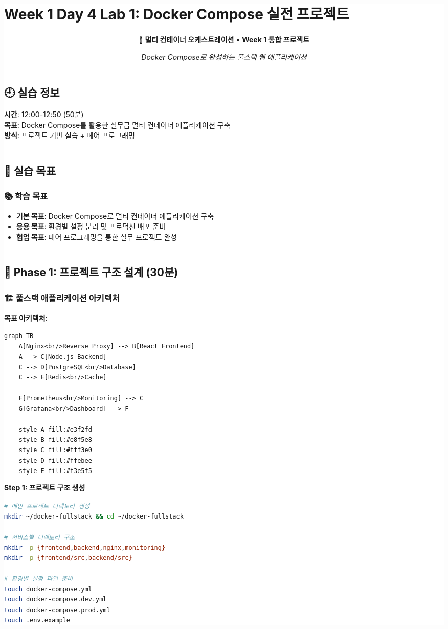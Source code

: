 # Week 1 Day 4 Lab 1: Docker Compose 실전 프로젝트

<div align="center">

**🎼 멀티 컨테이너 오케스트레이션** • **Week 1 통합 프로젝트**

*Docker Compose로 완성하는 풀스택 웹 애플리케이션*

</div>

---

## 🕘 실습 정보

**시간**: 12:00-12:50 (50분)  
**목표**: Docker Compose를 활용한 실무급 멀티 컨테이너 애플리케이션 구축  
**방식**: 프로젝트 기반 실습 + 페어 프로그래밍

---

## 🎯 실습 목표

### 📚 학습 목표
- **기본 목표**: Docker Compose로 멀티 컨테이너 애플리케이션 구축
- **응용 목표**: 환경별 설정 분리 및 프로덕션 배포 준비
- **협업 목표**: 페어 프로그래밍을 통한 실무 프로젝트 완성

---

## 🚀 Phase 1: 프로젝트 구조 설계 (30분)

### 🏗️ 풀스택 애플리케이션 아키텍처
**목표 아키텍처**:
```mermaid
graph TB
    A[Nginx<br/>Reverse Proxy] --> B[React Frontend]
    A --> C[Node.js Backend]
    C --> D[PostgreSQL<br/>Database]
    C --> E[Redis<br/>Cache]
    
    F[Prometheus<br/>Monitoring] --> C
    G[Grafana<br/>Dashboard] --> F
    
    style A fill:#e3f2fd
    style B fill:#e8f5e8
    style C fill:#fff3e0
    style D fill:#ffebee
    style E fill:#f3e5f5
```

**Step 1: 프로젝트 구조 생성**
```bash
# 메인 프로젝트 디렉토리 생성
mkdir ~/docker-fullstack && cd ~/docker-fullstack

# 서비스별 디렉토리 구조
mkdir -p {frontend,backend,nginx,monitoring}
mkdir -p {frontend/src,backend/src}

# 환경별 설정 파일 준비
touch docker-compose.yml
touch docker-compose.dev.yml
touch docker-compose.prod.yml
touch .env.example
```